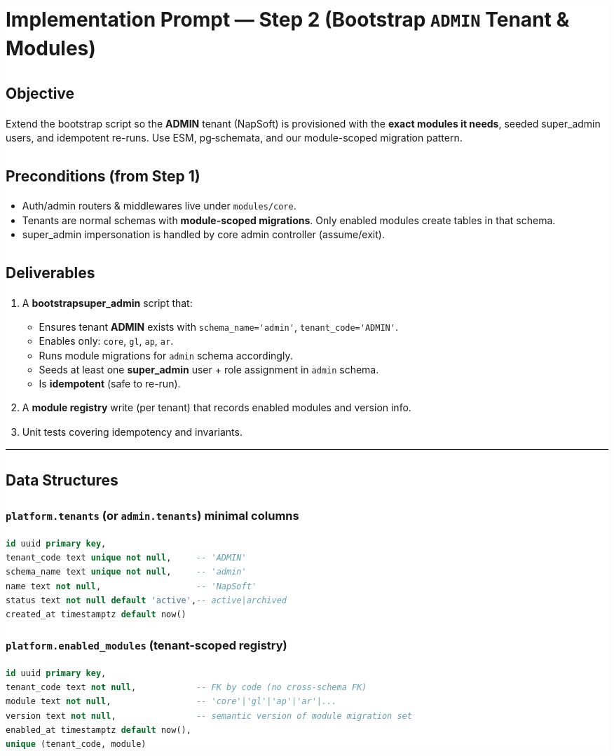 # Implementation Prompt — Step 2 (Bootstrap `ADMIN` Tenant & Modules)

## Objective

Extend the bootstrap script so the **ADMIN** tenant (NapSoft) is provisioned with the **exact modules it needs**, seeded super_admin users, and idempotent re-runs. Use ESM, pg‑schemata, and our module-scoped migration pattern.

## Preconditions (from Step 1)

- Auth/admin routers & middlewares live under `modules/core`.
- Tenants are normal schemas with **module-scoped migrations**. Only enabled modules create tables in that schema.
- super_admin impersonation is handled by core admin controller (assume/exit).

## Deliverables

1. A **bootstrapsuper_admin** script that:
   - Ensures tenant **ADMIN** exists with `schema_name='admin'`, `tenant_code='ADMIN'`.
   - Enables only: `core`, `gl`, `ap`, `ar`.
   - Runs module migrations for `admin` schema accordingly.
   - Seeds at least one **super_admin** user + role assignment in `admin` schema.
   - Is **idempotent** (safe to re-run).

2. A **module registry** write (per tenant) that records enabled modules and version info.

3. Unit tests covering idempotency and invariants.

---

## Data Structures

### `platform.tenants` (or `admin.tenants`) minimal columns

```sql
id uuid primary key,
tenant_code text unique not null,     -- 'ADMIN'
schema_name text unique not null,     -- 'admin'
name text not null,                   -- 'NapSoft'
status text not null default 'active',-- active|archived
created_at timestamptz default now()
```

### `platform.enabled_modules` (tenant-scoped registry)

```sql
id uuid primary key,
tenant_code text not null,            -- FK by code (no cross-schema FK)
module text not null,                 -- 'core'|'gl'|'ap'|'ar'|...
version text not null,                -- semantic version of module migration set
enabled_at timestamptz default now(),
unique (tenant_code, module)
```
